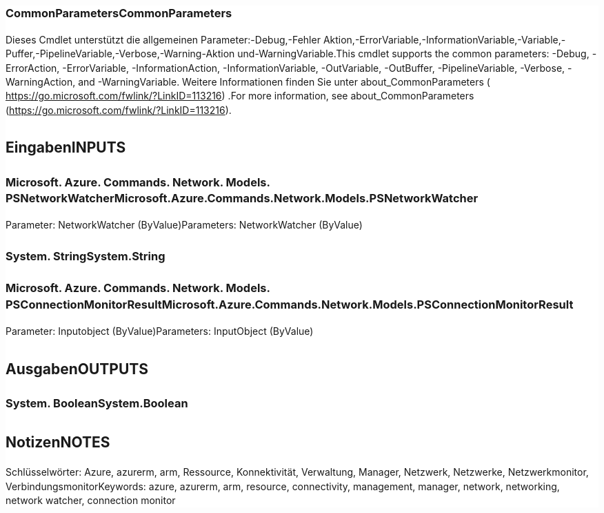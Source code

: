### <span data-ttu-id="a3a3f-141">CommonParameters</span><span class="sxs-lookup"><span data-stu-id="a3a3f-141">CommonParameters</span></span>
<span data-ttu-id="a3a3f-142">Dieses Cmdlet unterstützt die allgemeinen Parameter:-Debug,-Fehler Aktion,-ErrorVariable,-InformationVariable,-Variable,-Puffer,-PipelineVariable,-Verbose,-Warning-Aktion und-WarningVariable.</span><span class="sxs-lookup"><span data-stu-id="a3a3f-142">This cmdlet supports the common parameters: -Debug, -ErrorAction, -ErrorVariable, -InformationAction, -InformationVariable, -OutVariable, -OutBuffer, -PipelineVariable, -Verbose, -WarningAction, and -WarningVariable.</span></span> <span data-ttu-id="a3a3f-143">Weitere Informationen finden Sie unter about_CommonParameters ( https://go.microsoft.com/fwlink/?LinkID=113216) .</span><span class="sxs-lookup"><span data-stu-id="a3a3f-143">For more information, see about_CommonParameters (https://go.microsoft.com/fwlink/?LinkID=113216).</span></span>

## <span data-ttu-id="a3a3f-144">Eingaben</span><span class="sxs-lookup"><span data-stu-id="a3a3f-144">INPUTS</span></span>

### <span data-ttu-id="a3a3f-145">Microsoft. Azure. Commands. Network. Models. PSNetworkWatcher</span><span class="sxs-lookup"><span data-stu-id="a3a3f-145">Microsoft.Azure.Commands.Network.Models.PSNetworkWatcher</span></span>
<span data-ttu-id="a3a3f-146">Parameter: NetworkWatcher (ByValue)</span><span class="sxs-lookup"><span data-stu-id="a3a3f-146">Parameters: NetworkWatcher (ByValue)</span></span>

### <span data-ttu-id="a3a3f-147">System. String</span><span class="sxs-lookup"><span data-stu-id="a3a3f-147">System.String</span></span>

### <span data-ttu-id="a3a3f-148">Microsoft. Azure. Commands. Network. Models. PSConnectionMonitorResult</span><span class="sxs-lookup"><span data-stu-id="a3a3f-148">Microsoft.Azure.Commands.Network.Models.PSConnectionMonitorResult</span></span>
<span data-ttu-id="a3a3f-149">Parameter: Inputobject (ByValue)</span><span class="sxs-lookup"><span data-stu-id="a3a3f-149">Parameters: InputObject (ByValue)</span></span>

## <span data-ttu-id="a3a3f-150">Ausgaben</span><span class="sxs-lookup"><span data-stu-id="a3a3f-150">OUTPUTS</span></span>

### <span data-ttu-id="a3a3f-151">System. Boolean</span><span class="sxs-lookup"><span data-stu-id="a3a3f-151">System.Boolean</span></span>

## <span data-ttu-id="a3a3f-152">Notizen</span><span class="sxs-lookup"><span data-stu-id="a3a3f-152">NOTES</span></span>
<span data-ttu-id="a3a3f-153">Schlüsselwörter: Azure, azurerm, arm, Ressource, Konnektivität, Verwaltung, Manager, Netzwerk, Netzwerke, Netzwerkmonitor, Verbindungsmonitor</span><span class="sxs-lookup"><span data-stu-id="a3a3f-153">Keywords: azure, azurerm, arm, resource, connectivity, management, manager, network, networking, network watcher, connection monitor</span></span>
